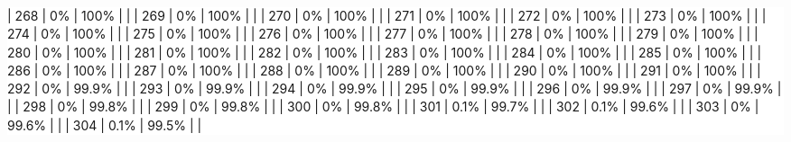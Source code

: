 | 268 | 0% | 100% |  |
| 269 | 0% | 100% |  |
| 270 | 0% | 100% |  |
| 271 | 0% | 100% |  |
| 272 | 0% | 100% |  |
| 273 | 0% | 100% |  |
| 274 | 0% | 100% |  |
| 275 | 0% | 100% |  |
| 276 | 0% | 100% |  |
| 277 | 0% | 100% |  |
| 278 | 0% | 100% |  |
| 279 | 0% | 100% |  |
| 280 | 0% | 100% |  |
| 281 | 0% | 100% |  |
| 282 | 0% | 100% |  |
| 283 | 0% | 100% |  |
| 284 | 0% | 100% |  |
| 285 | 0% | 100% |  |
| 286 | 0% | 100% |  |
| 287 | 0% | 100% |  |
| 288 | 0% | 100% |  |
| 289 | 0% | 100% |  |
| 290 | 0% | 100% |  |
| 291 | 0% | 100% |  |
| 292 | 0% | 99.9% |  |
| 293 | 0% | 99.9% |  |
| 294 | 0% | 99.9% |  |
| 295 | 0% | 99.9% |  |
| 296 | 0% | 99.9% |  |
| 297 | 0% | 99.9% |  |
| 298 | 0% | 99.8% |  |
| 299 | 0% | 99.8% |  |
| 300 | 0% | 99.8% |  |
| 301 | 0.1% | 99.7% |  |
| 302 | 0.1% | 99.6% |  |
| 303 | 0% | 99.6% |  |
| 304 | 0.1% | 99.5% |  |